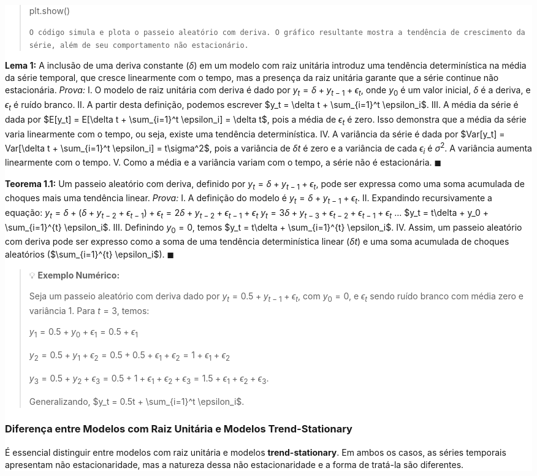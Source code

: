 > plt.show()
> ```
> O código simula e plota o passeio aleatório com deriva. O gráfico resultante mostra a tendência de crescimento da série, além de seu comportamento não estacionário.

**Lema 1:** A inclusão de uma deriva constante ($\delta$) em um modelo com raiz unitária introduz uma tendência determinística na média da série temporal, que cresce linearmente com o tempo, mas a presença da raiz unitária garante que a série continue não estacionária.
*Prova:*
I. O modelo de raiz unitária com deriva é dado por $y_t = \delta + y_{t-1} + \epsilon_t$, onde $y_0$ é um valor inicial, $\delta$ é a deriva, e $\epsilon_t$ é ruído branco.
II. A partir desta definição, podemos escrever $y_t = \delta t + \sum_{i=1}^t \epsilon_i$.
III. A média da série é dada por $E[y_t] = E[\delta t + \sum_{i=1}^t \epsilon_i] = \delta t$, pois a média de $\epsilon_t$ é zero. Isso demonstra que a média da série varia linearmente com o tempo, ou seja, existe uma tendência determinística.
IV. A variância da série é dada por $Var[y_t] = Var[\delta t + \sum_{i=1}^t \epsilon_i] = t\sigma^2$, pois a variância de $\delta t$ é zero e a variância de cada $\epsilon_i$ é $\sigma^2$. A variância aumenta linearmente com o tempo.
V. Como a média e a variância variam com o tempo, a série não é estacionária. $\blacksquare$

**Teorema 1.1:** Um passeio aleatório com deriva, definido por $y_t = \delta + y_{t-1} + \epsilon_t$, pode ser expressa como uma soma acumulada de choques mais uma tendência linear.
*Prova:*
I. A definição do modelo é $y_t = \delta + y_{t-1} + \epsilon_t$.
II. Expandindo recursivamente a equação:
    $y_t = \delta + (\delta + y_{t-2} + \epsilon_{t-1}) + \epsilon_t = 2\delta + y_{t-2} + \epsilon_{t-1} + \epsilon_t$
    $y_t = 3\delta + y_{t-3} + \epsilon_{t-2} + \epsilon_{t-1} + \epsilon_t$
    ...
    $y_t = t\delta + y_0 + \sum_{i=1}^{t} \epsilon_i$.
III. Definindo $y_0 = 0$, temos $y_t = t\delta + \sum_{i=1}^{t} \epsilon_i$.
IV. Assim, um passeio aleatório com deriva pode ser expresso como a soma de uma tendência determinística linear ($\delta t$) e uma soma acumulada de choques aleatórios ($\sum_{i=1}^{t} \epsilon_i$). $\blacksquare$
> 💡 **Exemplo Numérico:**
>
>   Seja um passeio aleatório com deriva dado por $y_t = 0.5 + y_{t-1} + \epsilon_t$, com $y_0=0$, e $\epsilon_t$ sendo ruído branco com média zero e variância 1. Para $t=3$, temos:
>
>   $y_1 = 0.5 + y_0 + \epsilon_1 = 0.5 + \epsilon_1$
>
>   $y_2 = 0.5 + y_1 + \epsilon_2 = 0.5 + 0.5 + \epsilon_1 + \epsilon_2 = 1 + \epsilon_1 + \epsilon_2$
>
>   $y_3 = 0.5 + y_2 + \epsilon_3 = 0.5 + 1 + \epsilon_1 + \epsilon_2 + \epsilon_3 = 1.5 + \epsilon_1 + \epsilon_2 + \epsilon_3$.
>
>   Generalizando, $y_t = 0.5t + \sum_{i=1}^t \epsilon_i$.

### Diferença entre Modelos com Raiz Unitária e Modelos Trend-Stationary
É essencial distinguir entre modelos com raiz unitária e modelos **trend-stationary**. Em ambos os casos, as séries temporais apresentam não estacionaridade, mas a natureza dessa não estacionaridade e a forma de tratá-la são diferentes.
